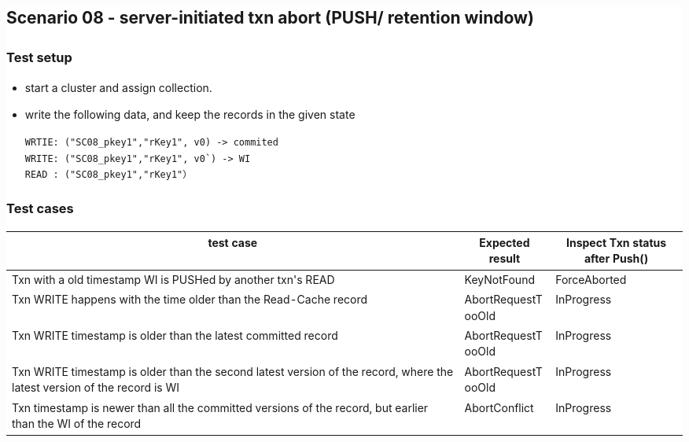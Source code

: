 ## Scenario 08 - server-initiated txn abort (PUSH/ retention window)

### Test setup

- start a cluster and assign collection. 

- write the following data, and keep the records in the given state

  ```
  WRTIE: ("SC08_pkey1","rKey1", v0) -> commited
  WRITE: ("SC08_pkey1","rKey1", v0`) -> WI
  READ : ("SC08_pkey1","rKey1"）
  ```

### Test cases


| test case                                                    | Expected result    | Inspect Txn status after Push() |
| ------------------------------------------------------------ | ------------------ | ------------------------------- |
| Txn with a old timestamp WI is PUSHed by another txn's READ  | KeyNotFound        | ForceAborted                    |
| Txn WRITE happens with the time older than the Read-Cache record | AbortRequestTooOld | InProgress                      |
| Txn WRITE timestamp is older than the latest committed record | AbortRequestTooOld | InProgress                      |
| Txn WRITE timestamp is older than the second latest version of the record, where the latest version of the record is WI | AbortRequestTooOld | InProgress                      |
| Txn timestamp is newer than all the  committed versions of the record, but earlier than the WI of the record | AbortConflict      | InProgress                      |

